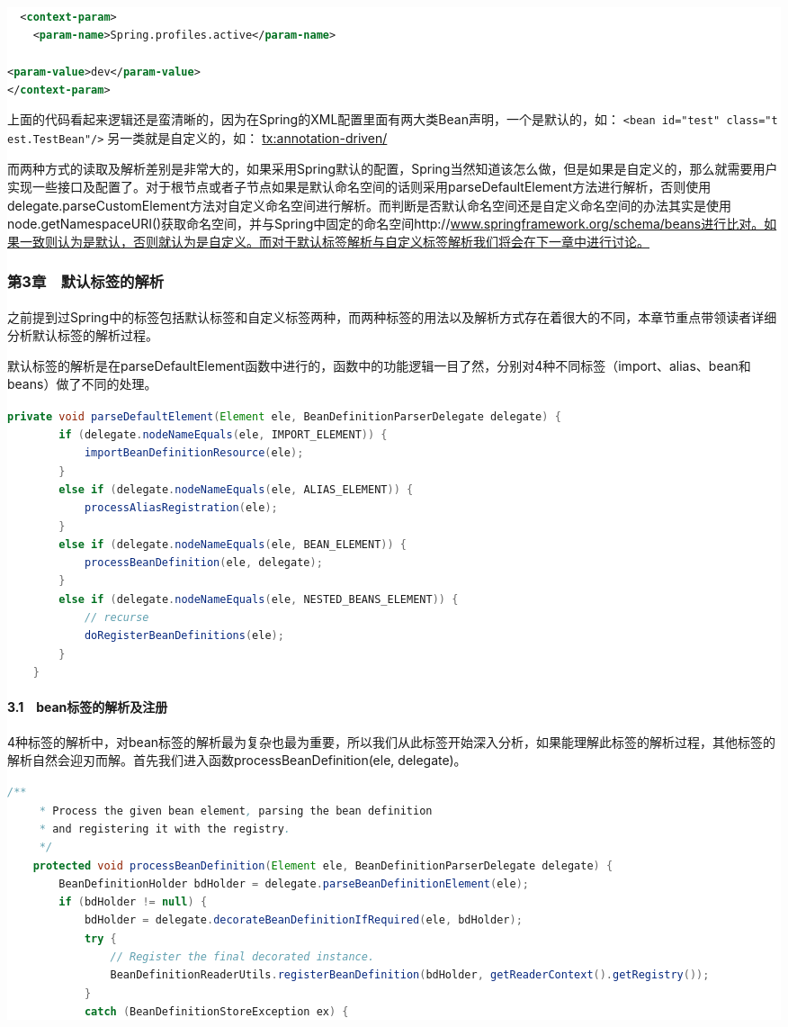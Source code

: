 ```xml
  <context-param>
    <param-name>Spring.profiles.active</param-name>

<param-value>dev</param-value>
</context-param>

```



上面的代码看起来逻辑还是蛮清晰的，因为在Spring的XML配置里面有两大类Bean声明，一个是默认的，如：
```<bean id="test" class="test.TestBean"/>```
另一类就是自定义的，如：
<tx:annotation-driven/>

而两种方式的读取及解析差别是非常大的，如果采用Spring默认的配置，Spring当然知道该怎么做，但是如果是自定义的，那么就需要用户实现一些接口及配置了。对于根节点或者子节点如果是默认命名空间的话则采用parseDefaultElement方法进行解析，否则使用delegate.parseCustomElement方法对自定义命名空间进行解析。而判断是否默认命名空间还是自定义命名空间的办法其实是使用node.getNamespaceURI()获取命名空间，并与Spring中固定的命名空间http://www.springframework.org/schema/beans进行比对。如果一致则认为是默认，否则就认为是自定义。而对于默认标签解析与自定义标签解析我们将会在下一章中进行讨论。

   

### 第3章　默认标签的解析

之前提到过Spring中的标签包括默认标签和自定义标签两种，而两种标签的用法以及解析方式存在着很大的不同，本章节重点带领读者详细分析默认标签的解析过程。

默认标签的解析是在parseDefaultElement函数中进行的，函数中的功能逻辑一目了然，分别对4种不同标签（import、alias、bean和beans）做了不同的处理。

```java
private void parseDefaultElement(Element ele, BeanDefinitionParserDelegate delegate) {
		if (delegate.nodeNameEquals(ele, IMPORT_ELEMENT)) {
			importBeanDefinitionResource(ele);
		}
		else if (delegate.nodeNameEquals(ele, ALIAS_ELEMENT)) {
			processAliasRegistration(ele);
		}
		else if (delegate.nodeNameEquals(ele, BEAN_ELEMENT)) {
			processBeanDefinition(ele, delegate);
		}
		else if (delegate.nodeNameEquals(ele, NESTED_BEANS_ELEMENT)) {
			// recurse
			doRegisterBeanDefinitions(ele);
		}
	}
```

#### 3.1　bean标签的解析及注册

4种标签的解析中，对bean标签的解析最为复杂也最为重要，所以我们从此标签开始深入分析，如果能理解此标签的解析过程，其他标签的解析自然会迎刃而解。首先我们进入函数processBeanDefinition(ele, delegate)。

```java
/**
	 * Process the given bean element, parsing the bean definition
	 * and registering it with the registry.
	 */
	protected void processBeanDefinition(Element ele, BeanDefinitionParserDelegate delegate) {
		BeanDefinitionHolder bdHolder = delegate.parseBeanDefinitionElement(ele);
		if (bdHolder != null) {
			bdHolder = delegate.decorateBeanDefinitionIfRequired(ele, bdHolder);
			try {
				// Register the final decorated instance.
				BeanDefinitionReaderUtils.registerBeanDefinition(bdHolder, getReaderContext().getRegistry());
			}
			catch (BeanDefinitionStoreException ex) {
```